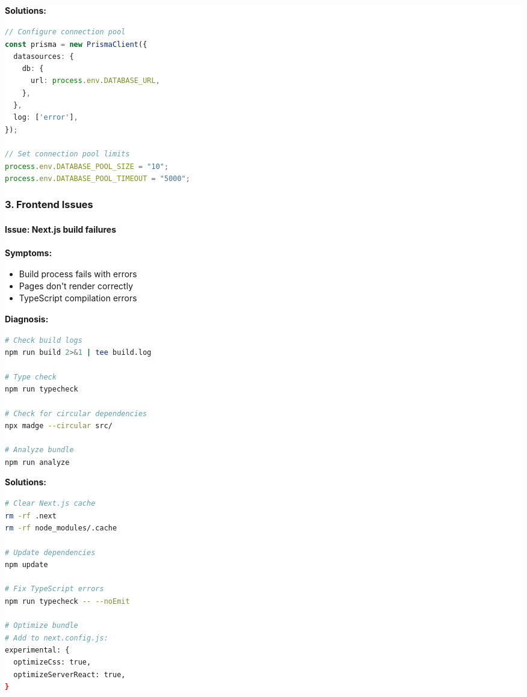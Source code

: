 **Solutions:**
```typescript
// Configure connection pool
const prisma = new PrismaClient({
  datasources: {
    db: {
      url: process.env.DATABASE_URL,
    },
  },
  log: ['error'],
});

// Set connection pool limits
process.env.DATABASE_POOL_SIZE = "10";
process.env.DATABASE_POOL_TIMEOUT = "5000";
```

### 3. Frontend Issues

#### Issue: Next.js build failures
**Symptoms:**
- Build process fails with errors
- Pages don't render correctly
- TypeScript compilation errors

**Diagnosis:**
```bash
# Check build logs
npm run build 2>&1 | tee build.log

# Type check
npm run typecheck

# Check for circular dependencies
npx madge --circular src/

# Analyze bundle
npm run analyze
```

**Solutions:**
```bash
# Clear Next.js cache
rm -rf .next
rm -rf node_modules/.cache

# Update dependencies
npm update

# Fix TypeScript errors
npm run typecheck -- --noEmit

# Optimize bundle
# Add to next.config.js:
experimental: {
  optimizeCss: true,
  optimizeServerReact: true,
}
```
